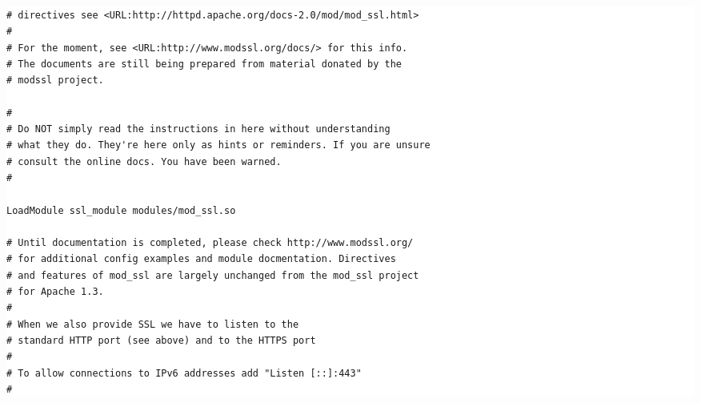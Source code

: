     # directives see <URL:http://httpd.apache.org/docs-2.0/mod/mod_ssl.html>
    #
    # For the moment, see <URL:http://www.modssl.org/docs/> for this info.
    # The documents are still being prepared from material donated by the
    # modssl project.

    #
    # Do NOT simply read the instructions in here without understanding
    # what they do. They're here only as hints or reminders. If you are unsure
    # consult the online docs. You have been warned.
    #

    LoadModule ssl_module modules/mod_ssl.so

    # Until documentation is completed, please check http://www.modssl.org/
    # for additional config examples and module docmentation. Directives
    # and features of mod_ssl are largely unchanged from the mod_ssl project
    # for Apache 1.3.
    #
    # When we also provide SSL we have to listen to the
    # standard HTTP port (see above) and to the HTTPS port
    #
    # To allow connections to IPv6 addresses add "Listen [::]:443"
    #
